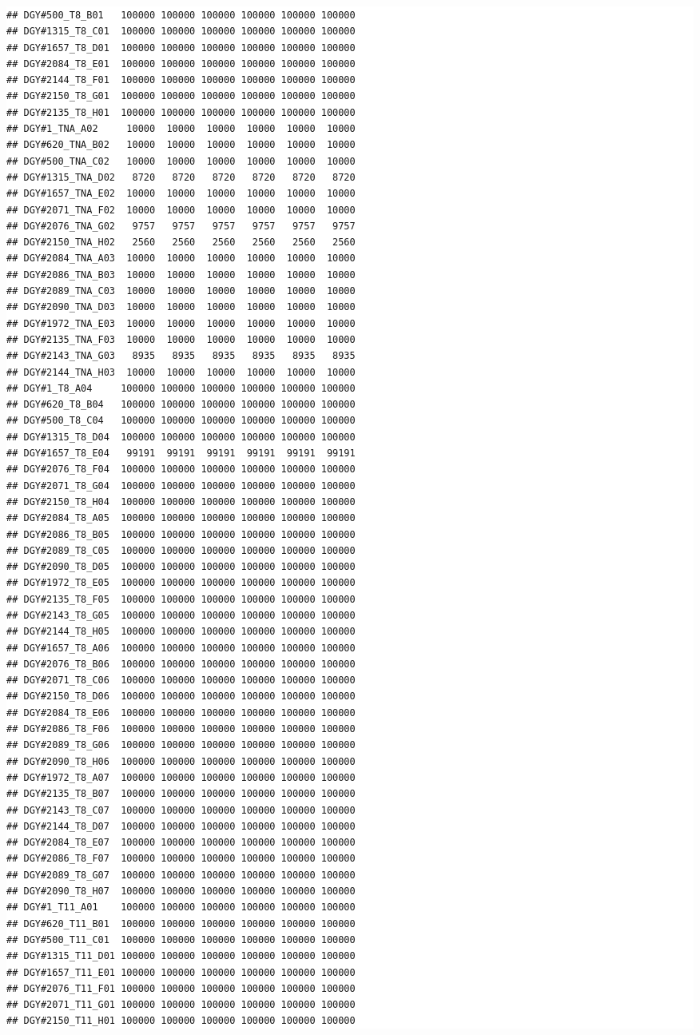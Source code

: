 ```
## DGY#500_T8_B01   100000 100000 100000 100000 100000 100000
## DGY#1315_T8_C01  100000 100000 100000 100000 100000 100000
## DGY#1657_T8_D01  100000 100000 100000 100000 100000 100000
## DGY#2084_T8_E01  100000 100000 100000 100000 100000 100000
## DGY#2144_T8_F01  100000 100000 100000 100000 100000 100000
## DGY#2150_T8_G01  100000 100000 100000 100000 100000 100000
## DGY#2135_T8_H01  100000 100000 100000 100000 100000 100000
## DGY#1_TNA_A02     10000  10000  10000  10000  10000  10000
## DGY#620_TNA_B02   10000  10000  10000  10000  10000  10000
## DGY#500_TNA_C02   10000  10000  10000  10000  10000  10000
## DGY#1315_TNA_D02   8720   8720   8720   8720   8720   8720
## DGY#1657_TNA_E02  10000  10000  10000  10000  10000  10000
## DGY#2071_TNA_F02  10000  10000  10000  10000  10000  10000
## DGY#2076_TNA_G02   9757   9757   9757   9757   9757   9757
## DGY#2150_TNA_H02   2560   2560   2560   2560   2560   2560
## DGY#2084_TNA_A03  10000  10000  10000  10000  10000  10000
## DGY#2086_TNA_B03  10000  10000  10000  10000  10000  10000
## DGY#2089_TNA_C03  10000  10000  10000  10000  10000  10000
## DGY#2090_TNA_D03  10000  10000  10000  10000  10000  10000
## DGY#1972_TNA_E03  10000  10000  10000  10000  10000  10000
## DGY#2135_TNA_F03  10000  10000  10000  10000  10000  10000
## DGY#2143_TNA_G03   8935   8935   8935   8935   8935   8935
## DGY#2144_TNA_H03  10000  10000  10000  10000  10000  10000
## DGY#1_T8_A04     100000 100000 100000 100000 100000 100000
## DGY#620_T8_B04   100000 100000 100000 100000 100000 100000
## DGY#500_T8_C04   100000 100000 100000 100000 100000 100000
## DGY#1315_T8_D04  100000 100000 100000 100000 100000 100000
## DGY#1657_T8_E04   99191  99191  99191  99191  99191  99191
## DGY#2076_T8_F04  100000 100000 100000 100000 100000 100000
## DGY#2071_T8_G04  100000 100000 100000 100000 100000 100000
## DGY#2150_T8_H04  100000 100000 100000 100000 100000 100000
## DGY#2084_T8_A05  100000 100000 100000 100000 100000 100000
## DGY#2086_T8_B05  100000 100000 100000 100000 100000 100000
## DGY#2089_T8_C05  100000 100000 100000 100000 100000 100000
## DGY#2090_T8_D05  100000 100000 100000 100000 100000 100000
## DGY#1972_T8_E05  100000 100000 100000 100000 100000 100000
## DGY#2135_T8_F05  100000 100000 100000 100000 100000 100000
## DGY#2143_T8_G05  100000 100000 100000 100000 100000 100000
## DGY#2144_T8_H05  100000 100000 100000 100000 100000 100000
## DGY#1657_T8_A06  100000 100000 100000 100000 100000 100000
## DGY#2076_T8_B06  100000 100000 100000 100000 100000 100000
## DGY#2071_T8_C06  100000 100000 100000 100000 100000 100000
## DGY#2150_T8_D06  100000 100000 100000 100000 100000 100000
## DGY#2084_T8_E06  100000 100000 100000 100000 100000 100000
## DGY#2086_T8_F06  100000 100000 100000 100000 100000 100000
## DGY#2089_T8_G06  100000 100000 100000 100000 100000 100000
## DGY#2090_T8_H06  100000 100000 100000 100000 100000 100000
## DGY#1972_T8_A07  100000 100000 100000 100000 100000 100000
## DGY#2135_T8_B07  100000 100000 100000 100000 100000 100000
## DGY#2143_T8_C07  100000 100000 100000 100000 100000 100000
## DGY#2144_T8_D07  100000 100000 100000 100000 100000 100000
## DGY#2084_T8_E07  100000 100000 100000 100000 100000 100000
## DGY#2086_T8_F07  100000 100000 100000 100000 100000 100000
## DGY#2089_T8_G07  100000 100000 100000 100000 100000 100000
## DGY#2090_T8_H07  100000 100000 100000 100000 100000 100000
## DGY#1_T11_A01    100000 100000 100000 100000 100000 100000
## DGY#620_T11_B01  100000 100000 100000 100000 100000 100000
## DGY#500_T11_C01  100000 100000 100000 100000 100000 100000
## DGY#1315_T11_D01 100000 100000 100000 100000 100000 100000
## DGY#1657_T11_E01 100000 100000 100000 100000 100000 100000
## DGY#2076_T11_F01 100000 100000 100000 100000 100000 100000
## DGY#2071_T11_G01 100000 100000 100000 100000 100000 100000
## DGY#2150_T11_H01 100000 100000 100000 100000 100000 100000
```